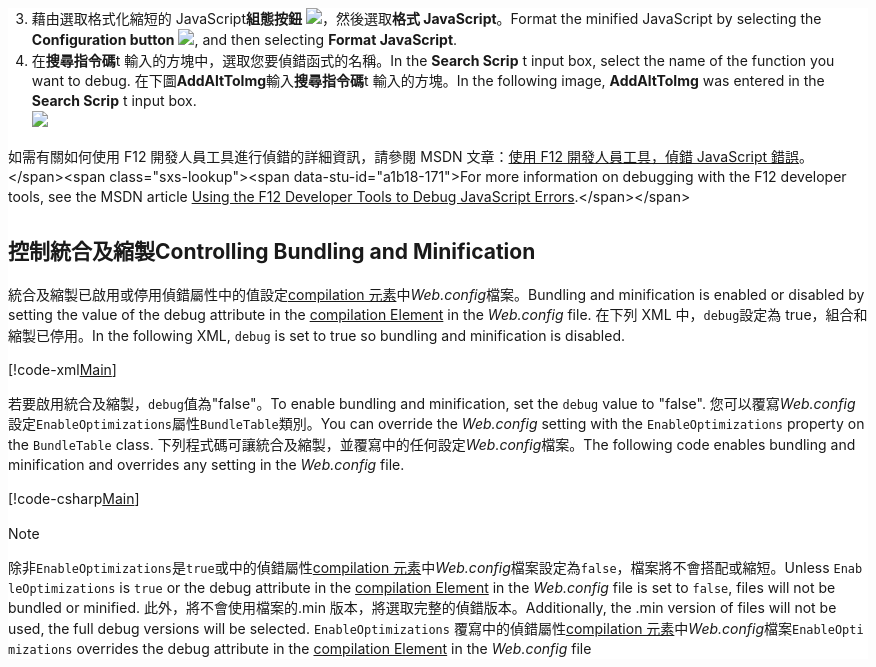3. <span data-ttu-id="a1b18-168">藉由選取格式化縮短的 JavaScript**組態按鈕** ![](bundling-and-minification/_static/image5.png)，然後選取**格式 JavaScript**。</span><span class="sxs-lookup"><span data-stu-id="a1b18-168">Format the minified JavaScript by selecting the **Configuration button** ![](bundling-and-minification/_static/image5.png), and then selecting **Format JavaScript**.</span></span>
4. <span data-ttu-id="a1b18-169">在**搜尋指令碼**t 輸入的方塊中，選取您要偵錯函式的名稱。</span><span class="sxs-lookup"><span data-stu-id="a1b18-169">In the **Search Scrip** t input box, select the name of the function you want to debug.</span></span> <span data-ttu-id="a1b18-170">在下圖**AddAltToImg**輸入**搜尋指令碼**t 輸入的方塊。</span><span class="sxs-lookup"><span data-stu-id="a1b18-170">In the following image, **AddAltToImg** was entered in the **Search Scrip** t input box.</span></span>  
    ![](bundling-and-minification/_static/image6.png)

<span data-ttu-id="a1b18-171">如需有關如何使用 F12 開發人員工具進行偵錯的詳細資訊，請參閱 MSDN 文章：[使用 F12 開發人員工具，偵錯 JavaScript 錯誤](https://msdn.microsoft.com/library/ie/gg699336(v=vs.85).aspx)。</span><span class="sxs-lookup"><span data-stu-id="a1b18-171">For more information on debugging with the F12 developer tools, see the MSDN article [Using the F12 Developer Tools to Debug JavaScript Errors](https://msdn.microsoft.com/library/ie/gg699336(v=vs.85).aspx).</span></span>

## <a name="controlling-bundling-and-minification"></a><span data-ttu-id="a1b18-172">控制統合及縮製</span><span class="sxs-lookup"><span data-stu-id="a1b18-172">Controlling Bundling and Minification</span></span>

<span data-ttu-id="a1b18-173">統合及縮製已啟用或停用偵錯屬性中的值設定[compilation 元素](https://msdn.microsoft.com/library/s10awwz0.aspx)中*Web.config*檔案。</span><span class="sxs-lookup"><span data-stu-id="a1b18-173">Bundling and minification is enabled or disabled by setting the value of the debug attribute in the [compilation Element](https://msdn.microsoft.com/library/s10awwz0.aspx)  in the *Web.config* file.</span></span> <span data-ttu-id="a1b18-174">在下列 XML 中，`debug`設定為 true，組合和縮製已停用。</span><span class="sxs-lookup"><span data-stu-id="a1b18-174">In the following XML, `debug` is set to true so bundling and minification is disabled.</span></span>

[!code-xml[Main](bundling-and-minification/samples/sample3.xml?highlight=2)]

<span data-ttu-id="a1b18-175">若要啟用統合及縮製，`debug`值為"false"。</span><span class="sxs-lookup"><span data-stu-id="a1b18-175">To enable bundling and minification, set the `debug` value to "false".</span></span> <span data-ttu-id="a1b18-176">您可以覆寫*Web.config*設定`EnableOptimizations`屬性`BundleTable`類別。</span><span class="sxs-lookup"><span data-stu-id="a1b18-176">You can override the *Web.config* setting with the `EnableOptimizations` property on the `BundleTable` class.</span></span> <span data-ttu-id="a1b18-177">下列程式碼可讓統合及縮製，並覆寫中的任何設定*Web.config*檔案。</span><span class="sxs-lookup"><span data-stu-id="a1b18-177">The following code enables bundling and minification and overrides any setting in the *Web.config* file.</span></span>

[!code-csharp[Main](bundling-and-minification/samples/sample4.cs?highlight=7)]

> [!NOTE]
> <span data-ttu-id="a1b18-178">除非`EnableOptimizations`是`true`或中的偵錯屬性[compilation 元素](https://msdn.microsoft.com/library/s10awwz0.aspx)中*Web.config*檔案設定為`false`，檔案將不會搭配或縮短。</span><span class="sxs-lookup"><span data-stu-id="a1b18-178">Unless `EnableOptimizations` is `true` or the debug attribute in the [compilation Element](https://msdn.microsoft.com/library/s10awwz0.aspx)  in the *Web.config* file is set to `false`, files will not be bundled or minified.</span></span> <span data-ttu-id="a1b18-179">此外，將不會使用檔案的.min 版本，將選取完整的偵錯版本。</span><span class="sxs-lookup"><span data-stu-id="a1b18-179">Additionally, the .min version of files will not be used, the full debug versions will be selected.</span></span> <span data-ttu-id="a1b18-180">`EnableOptimizations` 覆寫中的偵錯屬性[compilation 元素](https://msdn.microsoft.com/library/s10awwz0.aspx)中*Web.config*檔案</span><span class="sxs-lookup"><span data-stu-id="a1b18-180">`EnableOptimizations` overrides the debug attribute in the [compilation Element](https://msdn.microsoft.com/library/s10awwz0.aspx)  in the *Web.config* file</span></span>
